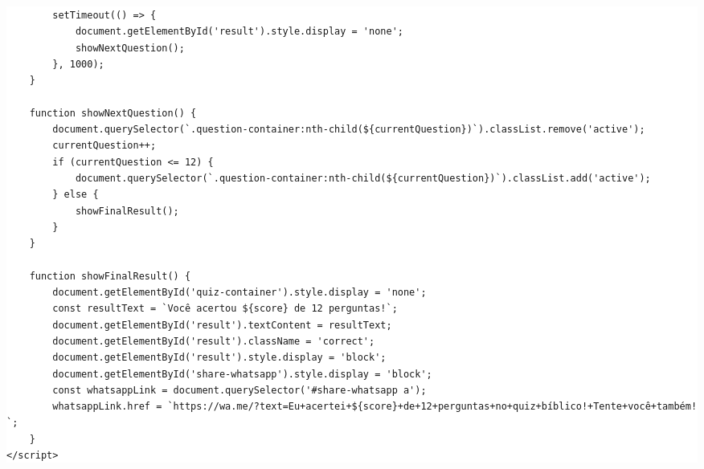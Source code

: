             setTimeout(() => {
                document.getElementById('result').style.display = 'none';
                showNextQuestion();
            }, 1000);
        }

        function showNextQuestion() {
            document.querySelector(`.question-container:nth-child(${currentQuestion})`).classList.remove('active');
            currentQuestion++;
            if (currentQuestion <= 12) {
                document.querySelector(`.question-container:nth-child(${currentQuestion})`).classList.add('active');
            } else {
                showFinalResult();
            }
        }

        function showFinalResult() {
            document.getElementById('quiz-container').style.display = 'none';
            const resultText = `Você acertou ${score} de 12 perguntas!`;
            document.getElementById('result').textContent = resultText;
            document.getElementById('result').className = 'correct';
            document.getElementById('result').style.display = 'block';
            document.getElementById('share-whatsapp').style.display = 'block';
            const whatsappLink = document.querySelector('#share-whatsapp a');
            whatsappLink.href = `https://wa.me/?text=Eu+acertei+${score}+de+12+perguntas+no+quiz+bíblico!+Tente+você+também!`;
        }
    </script>

</body>
</html>

